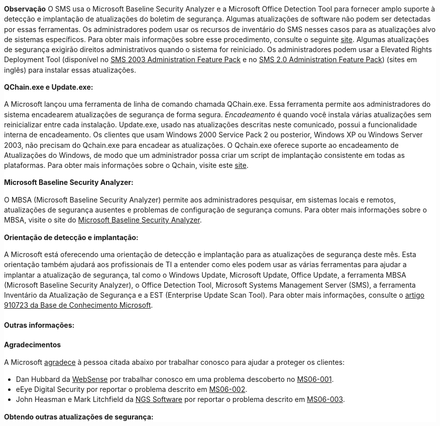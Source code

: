 **Observação** O SMS usa o Microsoft Baseline Security Analyzer e a Microsoft Office Detection Tool para fornecer amplo suporte à detecção e implantação de atualizações do boletim de segurança. Algumas atualizações de software não podem ser detectadas por essas ferramentas. Os administradores podem usar os recursos de inventário do SMS nesses casos para as atualizações alvo de sistemas específicos. Para obter mais informações sobre esse procedimento, consulte o seguinte [site](http://go.microsoft.com/fwlink/?linkid=33341). Algumas atualizações de segurança exigirão direitos administrativos quando o sistema for reiniciado. Os administradores podem usar a Elevated Rights Deployment Tool (disponível no [SMS 2003 Administration Feature Pack](http://go.microsoft.com/fwlink/?linkid=33387) e no [SMS 2.0 Administration Feature Pack](http://go.microsoft.com/fwlink/?linkid=21161)) (sites em inglês) para instalar essas atualizações.
  
**QChain.exe e Update.exe:**
  
A Microsoft lançou uma ferramenta de linha de comando chamada QChain.exe. Essa ferramenta permite aos administradores do sistema encadearem atualizações de segurança de forma segura. *Encadeamento* é quando você instala várias atualizações sem reinicializar entre cada instalação. Update.exe, usado nas atualizações descritas neste comunicado, possui a funcionalidade interna de encadeamento. Os clientes que usam Windows 2000 Service Pack 2 ou posterior, Windows XP ou Windows Server 2003, não precisam do Qchain.exe para encadear as atualizações. O Qchain.exe oferece suporte ao encadeamento de Atualizações do Windows, de modo que um administrador possa criar um script de implantação consistente em todas as plataformas. Para obter mais informações sobre o Qchain, visite este [site](http://go.microsoft.com/fwlink/?linkid=21156).
  
**Microsoft Baseline Security Analyzer:**
  
O MBSA (Microsoft Baseline Security Analyzer) permite aos administradores pesquisar, em sistemas locais e remotos, atualizações de segurança ausentes e problemas de configuração de segurança comuns. Para obter mais informações sobre o MBSA, visite o site do [Microsoft Baseline Security Analyzer](http://www.microsoft.com/brasil/technet/seguranca/mbsa/).
  
**Orientação de detecção e implantação:**
  
A Microsoft está oferecendo uma orientação de detecção e implantação para as atualizações de segurança deste mês. Esta orientação também ajudará aos profissionais de TI a entender como eles podem usar as várias ferramentas para ajudar a implantar a atualização de segurança, tal como o Windows Update, Microsoft Update, Office Update, a ferramenta MBSA (Microsoft Baseline Security Analyzer), o Office Detection Tool, Microsoft Systems Management Server (SMS), a ferramenta Inventário da Atualização de Segurança e a EST (Enterprise Update Scan Tool). Para obter mais informações, consulte o [artigo 910723 da Base de Conhecimento Microsoft](http://support.microsoft.com/kb/910723).
  
#### Outras informações:
  
**Agradecimentos**
  
A Microsoft [agradece](http://go.microsoft.com/fwlink/?linkid=21127) à pessoa citada abaixo por trabalhar conosco para ajudar a proteger os clientes:
  
-   Dan Hubbard da [WebSense](http://websense.com/) por trabalhar conosco em uma problema descoberto no [MS06-001](http://technet.microsoft.com/security/bulletin/ms06-001).  
-   eEye Digital Security por reportar o problema descrito em [MS06-002](http://technet.microsoft.com/security/bulletin/ms06-002).  
-   John Heasman e Mark Litchfield da [NGS Software](http://www.ngssoftware.com/index.htm) por reportar o problema descrito em [MS06-003](http://technet.microsoft.com/security/bulletin/ms06-003).
  
**Obtendo outras atualizações de segurança:**
  